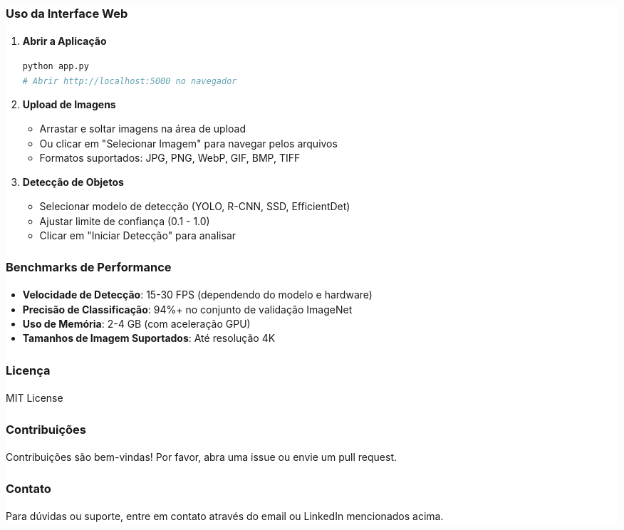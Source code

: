 ### Uso da Interface Web

1. **Abrir a Aplicação**
   ```bash
   python app.py
   # Abrir http://localhost:5000 no navegador
   ```

2. **Upload de Imagens**
   - Arrastar e soltar imagens na área de upload
   - Ou clicar em "Selecionar Imagem" para navegar pelos arquivos
   - Formatos suportados: JPG, PNG, WebP, GIF, BMP, TIFF

3. **Detecção de Objetos**
   - Selecionar modelo de detecção (YOLO, R-CNN, SSD, EfficientDet)
   - Ajustar limite de confiança (0.1 - 1.0)
   - Clicar em "Iniciar Detecção" para analisar

### Benchmarks de Performance
- **Velocidade de Detecção**: 15-30 FPS (dependendo do modelo e hardware)
- **Precisão de Classificação**: 94%+ no conjunto de validação ImageNet
- **Uso de Memória**: 2-4 GB (com aceleração GPU)
- **Tamanhos de Imagem Suportados**: Até resolução 4K

### Licença
MIT License

### Contribuições
Contribuições são bem-vindas! Por favor, abra uma issue ou envie um pull request.

### Contato
Para dúvidas ou suporte, entre em contato através do email ou LinkedIn mencionados acima.

